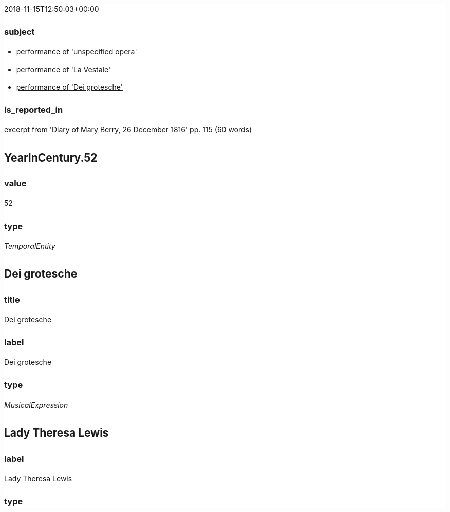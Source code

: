 
2018-11-15T12:50:03+00:00

### subject

 - [performance of 'unspecified opera'](#performance-of-'unspecified-opera')

 - [performance of 'La Vestale'](#performance-of-'La-Vestale')

 - [performance of 'Dei grotesche'](#performance-of-'Dei-grotesche')

### is_reported_in


[excerpt from 'Diary of Mary Berry, 26 December 1816' pp. 115 (60 words)](#excerpt-from-'Diary-of-Mary-Berry-26-December-1816'-pp.-115-(60-words))

## YearInCentury.52

### value


52

### type


*TemporalEntity*

## Dei grotesche

### title


Dei grotesche

### label


Dei grotesche

### type


*MusicalExpression*

## Lady Theresa Lewis

### label


Lady Theresa Lewis

### type
